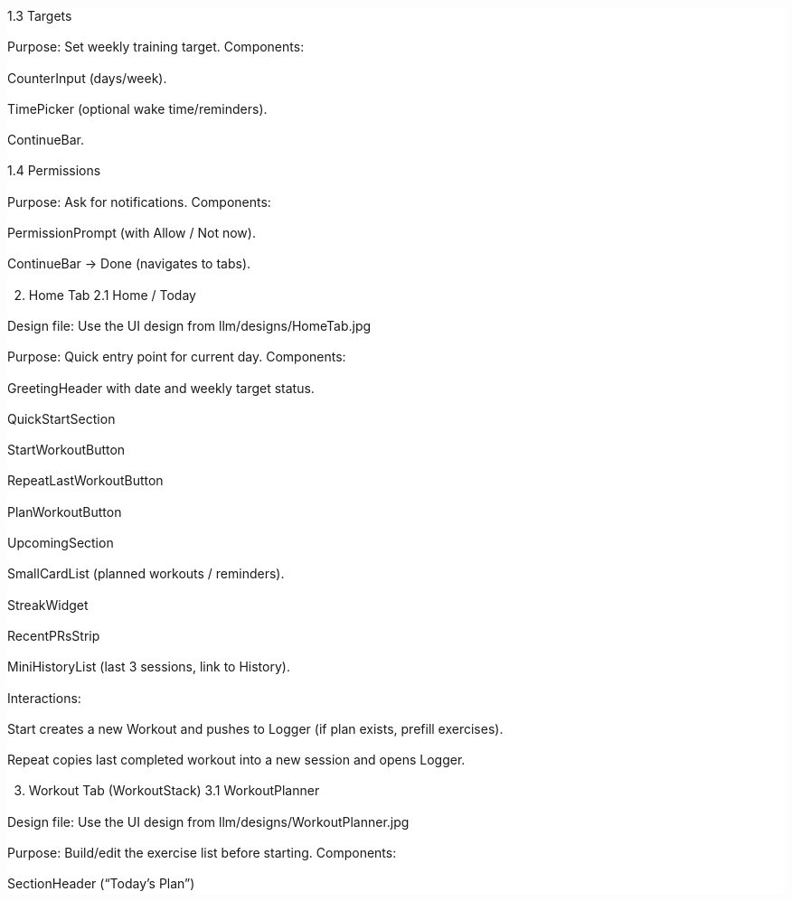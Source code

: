 1.3 Targets

Purpose: Set weekly training target.
Components:

CounterInput (days/week).

TimePicker (optional wake time/reminders).

ContinueBar.

1.4 Permissions

Purpose: Ask for notifications.
Components:

PermissionPrompt (with Allow / Not now).

ContinueBar → Done (navigates to tabs).

2. Home Tab
   2.1 Home / Today

Design file: Use the UI design from llm/designs/HomeTab.jpg

Purpose: Quick entry point for current day.
Components:

GreetingHeader with date and weekly target status.

QuickStartSection

StartWorkoutButton

RepeatLastWorkoutButton

PlanWorkoutButton

UpcomingSection

SmallCardList (planned workouts / reminders).

StreakWidget

RecentPRsStrip

MiniHistoryList (last 3 sessions, link to History).

Interactions:

Start creates a new Workout and pushes to Logger (if plan exists, prefill exercises).

Repeat copies last completed workout into a new session and opens Logger.

3. Workout Tab (WorkoutStack)
   3.1 WorkoutPlanner

Design file: Use the UI design from llm/designs/WorkoutPlanner.jpg

Purpose: Build/edit the exercise list before starting.
Components:

SectionHeader (“Today’s Plan”)
